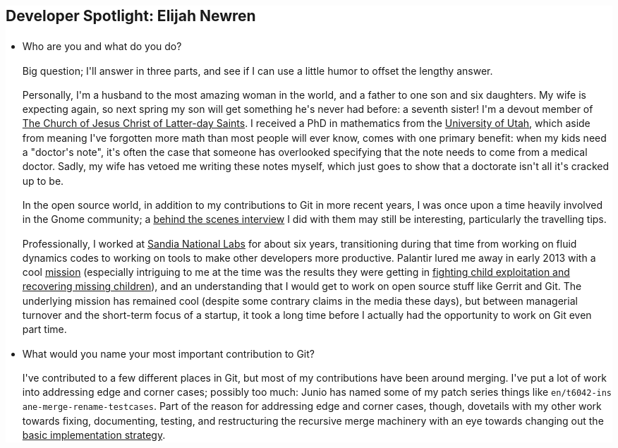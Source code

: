 
## Developer Spotlight: Elijah Newren

* Who are you and what do you do?

  Big question; I'll answer in three parts, and see if I can use a
  little humor to offset the lengthy answer.

  Personally, I'm a husband to the most amazing woman in the world, and
  a father to one son and six daughters.  My wife is expecting again, so
  next spring my son will get something he's never had before: a seventh
  sister!  I'm a devout member of
  [The Church of Jesus Christ of Latter-day Saints](https://www.lds.org).
  I received a PhD in mathematics from the
  [University of Utah](http://www.math.utah.edu/~newren/), which
  aside from meaning I've forgotten more math than most people will
  ever know, comes with one primary benefit: when my kids need a
  "doctor's note", it's often the case that someone has overlooked
  specifying that the note needs to come from a medical doctor.
  Sadly, my wife has vetoed me writing these notes myself, which just
  goes to show that a doctorate isn't all it's cracked up to be.

  In the open source world, in addition to my contributions to Git in
  more recent years, I was once upon a time heavily involved in the
  Gnome community; a
  [behind the scenes interview](https://thegnomejournal.wordpress.com/2006/04/21/behind-the-scenes-elijah-newren/)
  I did with them may still be interesting, particularly the
  travelling tips.

  Professionally, I worked at [Sandia National Labs](https://www.sandia.gov/)
  for about six years, transitioning during that time from working on
  fluid dynamics codes to working on tools to make other developers more
  productive. Palantir lured me away in early 2013 with a cool
  [mission](https://www.palantir.com/about/) (especially
  intriguing to me at the time was the results they were getting in
  [fighting child exploitation and recovering missing children](https://www.palantir.com/philanthropy-engineering/annual-report/2017/ncmec.html)),
  and an understanding that I would get to work on open source stuff
  like Gerrit and Git. The underlying mission has remained cool (despite
  some contrary claims in the media these days), but between managerial
  turnover and the short-term focus of a startup, it took a long time
  before I actually had the opportunity to work on Git even part time.

* What would you name your most important contribution to Git?

  I've contributed to a few different places in Git, but most of my
  contributions have been around merging. I've put a lot of work into
  addressing edge and corner cases; possibly too much: Junio has named
  some of my patch series things like
  `en/t6042-insane-merge-rename-testcases`.  Part of the reason for
  addressing edge and corner cases, though, dovetails with my other
  work towards fixing, documenting, testing, and restructuring the
  recursive merge machinery with an eye towards changing out the
  [basic implementation strategy](https://public-inbox.org/git/xmqqd147kpdm.fsf@gitster.mtv.corp.google.com/).
